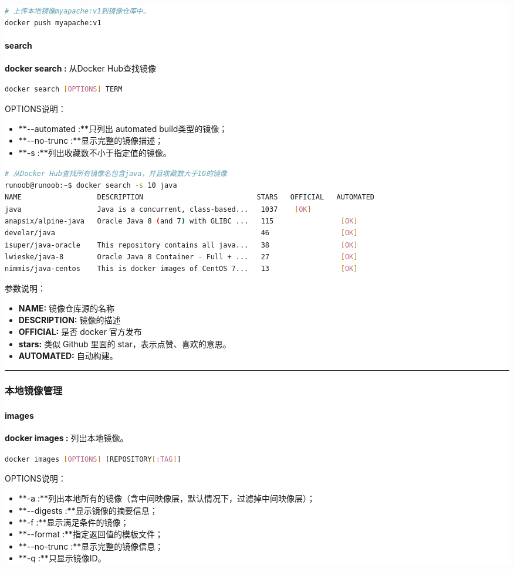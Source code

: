 
```bash
# 上传本地镜像myapache:v1到镜像仓库中。
docker push myapache:v1
```


#### search

**docker search :** 从Docker Hub查找镜像


```bash
docker search [OPTIONS] TERM
```

OPTIONS说明：
- **--automated :**只列出 automated build类型的镜像；
- **--no-trunc :**显示完整的镜像描述；
- **-s :**列出收藏数不小于指定值的镜像。


```bash
# 从Docker Hub查找所有镜像名包含java，并且收藏数大于10的镜像
runoob@runoob:~$ docker search -s 10 java
NAME                  DESCRIPTION                           STARS   OFFICIAL   AUTOMATED
java                  Java is a concurrent, class-based...   1037    [OK]       
anapsix/alpine-java   Oracle Java 8 (and 7) with GLIBC ...   115                [OK]
develar/java                                                 46                 [OK]
isuper/java-oracle    This repository contains all java...   38                 [OK]
lwieske/java-8        Oracle Java 8 Container - Full + ...   27                 [OK]
nimmis/java-centos    This is docker images of CentOS 7...   13                 [OK]
```

参数说明：
- **NAME:** 镜像仓库源的名称
- **DESCRIPTION:** 镜像的描述
- **OFFICIAL:** 是否 docker 官方发布
- **stars:** 类似 Github 里面的 star，表示点赞、喜欢的意思。
- **AUTOMATED:** 自动构建。


----------
### 本地镜像管理

#### images

**docker images :** 列出本地镜像。


```bash
docker images [OPTIONS] [REPOSITORY[:TAG]]
```

OPTIONS说明：

- **-a :**列出本地所有的镜像（含中间映像层，默认情况下，过滤掉中间映像层）；
- **--digests :**显示镜像的摘要信息；
- **-f :**显示满足条件的镜像；
- **--format :**指定返回值的模板文件；
- **--no-trunc :**显示完整的镜像信息；  
- **-q :**只显示镜像ID。
